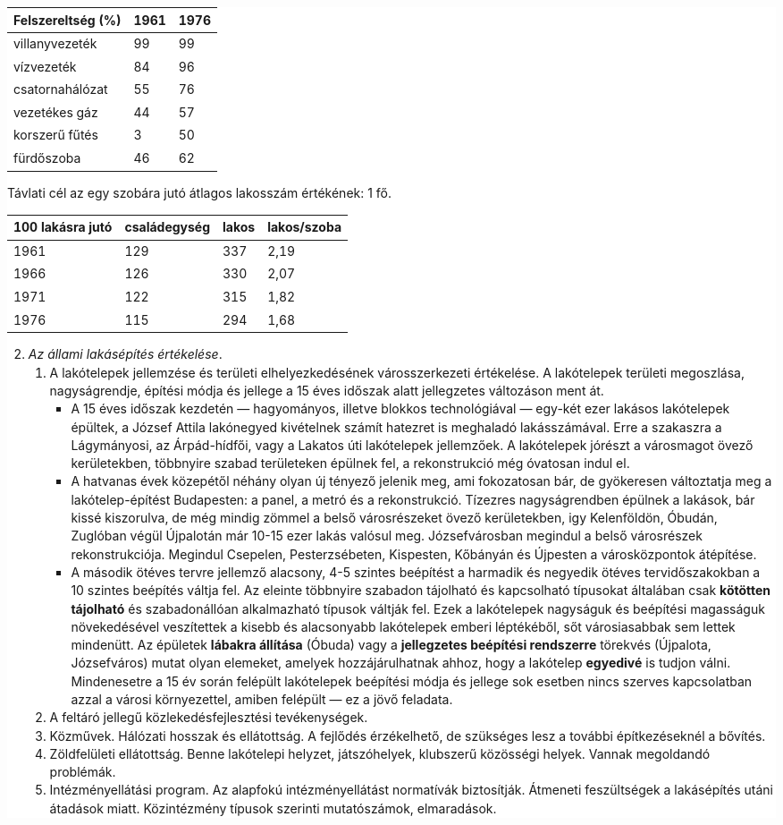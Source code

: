 
| Felszereltség (%) | 1961 | 1976 |
| ----------------- | ---- | ---- |
| villanyvezeték    |   99 |   99 |
| vízvezeték        |   84 |   96 |
| csatornahálózat   |   55 |   76 |
| vezetékes gáz     |   44 |   57 |
| korszerű fűtés    |    3 |   50 |
| fürdőszoba        |   46 |   62 |


Távlati cél az egy szobára jutó átlagos lakosszám értékének: 1 fő.

| 100 lakásra jutó | családegység | lakos | lakos/szoba |
| ---------------- | ------------ | ----- | ----------- |
| 1961             |          129 |   337 |        2,19 |
| 1966             |          126 |   330 |        2,07 |
| 1971             |          122 |   315 |        1,82 |
| 1976             |          115 |   294 |        1,68 |


2. *Az állami lakásépítés értékelése*.
    1. A lakótelepek jellemzése és területi elhelyezkedésének városszerkezeti értékelése. A lakótelepek területi megoszlása, nagyságrendje, építési módja és jellege a 15 éves időszak alatt jellegzetes változáson ment át.
        - A 15 éves időszak kezdetén — hagyományos, illetve blokkos technológiával — egy-két ezer lakásos lakótelepek épültek, a József Attila lakónegyed kivételnek számít hatezret is meghaladó lakásszámával. Erre a szakaszra a Lágymányosi, az Árpád-hídfői, vagy a Lakatos úti lakótelepek jellemzőek. A lakótelepek jórészt a városmagot övező kerületekben, többnyire szabad területeken épülnek fel, a rekonstrukció még óvatosan indul el.
        - A hatvanas évek közepétől néhány olyan új tényező jelenik meg, ami fokozatosan bár, de gyökeresen változtatja meg a lakótelep-építést Budapesten: a panel, a metró és a rekonstrukció. Tízezres nagyságrendben épülnek a lakások, bár kissé kiszorulva, de még mindig zömmel a belső városrészeket övező kerületekben, igy Kelenföldön, Óbudán, Zuglóban végül Újpalotán már 10-15 ezer lakás valósul meg. Józsefvárosban megindul a belső városrészek rekonstrukciója. Megindul Csepelen, Pesterzsébeten, Kispesten, Kőbányán és Újpesten a városközpontok átépítése.
        - A második ötéves tervre jellemző alacsony, 4-5 szintes beépítést a harmadik és negyedik ötéves tervidőszakokban a 10 szintes beépítés váltja fel. Az eleinte többnyire szabadon tájolható és kapcsolható típusokat általában csak **kötötten tájolható** és szabadonállóan alkalmazható típusok váltják fel. Ezek a lakótelepek nagyságuk és beépítési magasságuk növekedésével veszítettek a kisebb és alacsonyabb lakótelepek emberi léptékéből, sőt városiasabbak sem lettek mindenütt. Az épületek **lábakra állítása** (Óbuda) vagy a **jellegzetes beépítési rendszerre** törekvés (Újpalota, Józsefváros) mutat olyan elemeket, amelyek hozzájárulhatnak ahhoz, hogy a lakótelep **egyedivé** is tudjon válni. Mindenesetre a 15 év során felépült lakótelepek beépítési módja és jellege sok esetben nincs szerves kapcsolatban azzal a városi környezettel, amiben felépült — ez a jövő feladata.
    2. A feltáró jellegű közlekedésfejlesztési tevékenységek.
    3. Közművek. Hálózati hosszak és ellátottság. A fejlődés érzékelhető, de szükséges lesz a további építkezéseknél a bővítés.
    4. Zöldfelületi ellátottság. Benne lakótelepi helyzet, játszóhelyek, klubszerű közösségi helyek. Vannak megoldandó problémák.
    5. Intézményellátási program. Az alapfokú intézményellátást normatívák biztosítják. Átmeneti feszültségek a lakásépítés utáni átadások miatt. Közintézmény típusok szerinti mutatószámok, elmaradások.